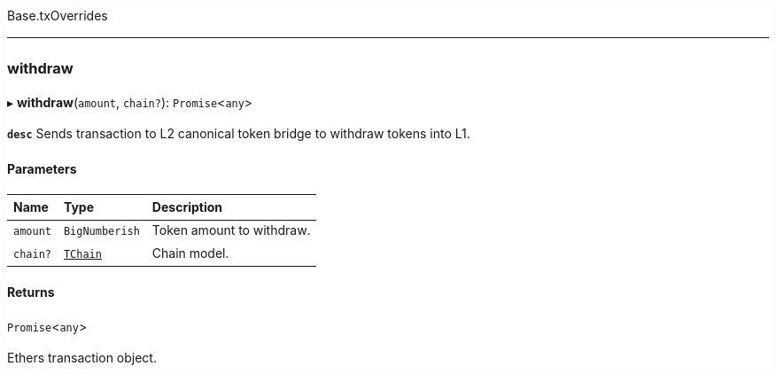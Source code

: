 Base.txOverrides

___

### <a id="withdraw" name="withdraw"></a> withdraw

▸ **withdraw**(`amount`, `chain?`): `Promise`<`any`\>

**`desc`** Sends transaction to L2 canonical token bridge to withdraw tokens into L1.

#### Parameters

| Name | Type | Description |
| :------ | :------ | :------ |
| `amount` | `BigNumberish` | Token amount to withdraw. |
| `chain?` | [`TChain`](../modules.md#tchain) | Chain model. |

#### Returns

`Promise`<`any`\>

Ethers transaction object.
